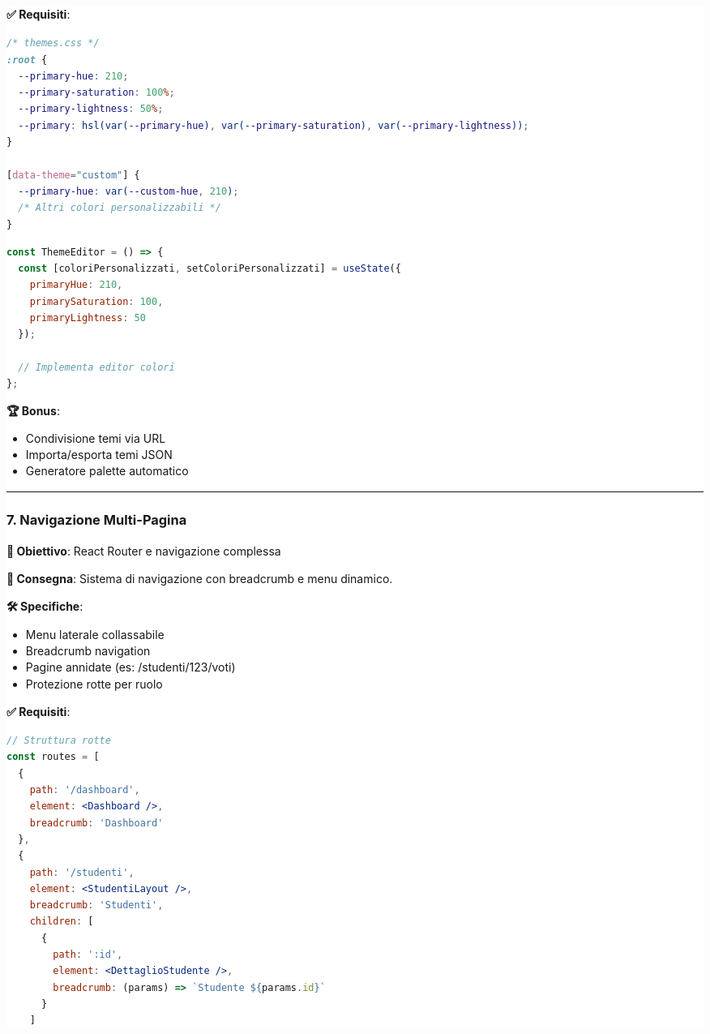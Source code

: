 **✅ Requisiti**:
```css
/* themes.css */
:root {
  --primary-hue: 210;
  --primary-saturation: 100%;
  --primary-lightness: 50%;
  --primary: hsl(var(--primary-hue), var(--primary-saturation), var(--primary-lightness));
}

[data-theme="custom"] {
  --primary-hue: var(--custom-hue, 210);
  /* Altri colori personalizzabili */
}
```

```jsx
const ThemeEditor = () => {
  const [coloriPersonalizzati, setColoriPersonalizzati] = useState({
    primaryHue: 210,
    primarySaturation: 100,
    primaryLightness: 50
  });

  // Implementa editor colori
};
```

**🏆 Bonus**: 
- Condivisione temi via URL
- Importa/esporta temi JSON
- Generatore palette automatico

---

### 7. Navigazione Multi-Pagina
**🎯 Obiettivo**: React Router e navigazione complessa

**📝 Consegna**: 
Sistema di navigazione con breadcrumb e menu dinamico.

**🛠️ Specifiche**:
- Menu laterale collassabile
- Breadcrumb navigation
- Pagine annidate (es: /studenti/123/voti)
- Protezione rotte per ruolo

**✅ Requisiti**:
```jsx
// Struttura rotte
const routes = [
  {
    path: '/dashboard',
    element: <Dashboard />,
    breadcrumb: 'Dashboard'
  },
  {
    path: '/studenti',
    element: <StudentiLayout />,
    breadcrumb: 'Studenti',
    children: [
      {
        path: ':id',
        element: <DettaglioStudente />,
        breadcrumb: (params) => `Studente ${params.id}`
      }
    ]
```